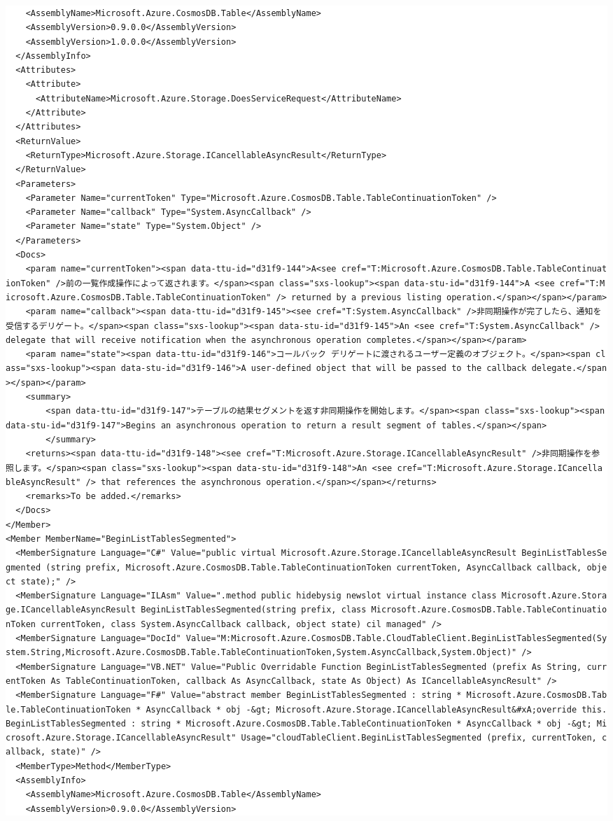         <AssemblyName>Microsoft.Azure.CosmosDB.Table</AssemblyName>
        <AssemblyVersion>0.9.0.0</AssemblyVersion>
        <AssemblyVersion>1.0.0.0</AssemblyVersion>
      </AssemblyInfo>
      <Attributes>
        <Attribute>
          <AttributeName>Microsoft.Azure.Storage.DoesServiceRequest</AttributeName>
        </Attribute>
      </Attributes>
      <ReturnValue>
        <ReturnType>Microsoft.Azure.Storage.ICancellableAsyncResult</ReturnType>
      </ReturnValue>
      <Parameters>
        <Parameter Name="currentToken" Type="Microsoft.Azure.CosmosDB.Table.TableContinuationToken" />
        <Parameter Name="callback" Type="System.AsyncCallback" />
        <Parameter Name="state" Type="System.Object" />
      </Parameters>
      <Docs>
        <param name="currentToken"><span data-ttu-id="d31f9-144">A<see cref="T:Microsoft.Azure.CosmosDB.Table.TableContinuationToken" />前の一覧作成操作によって返されます。</span><span class="sxs-lookup"><span data-stu-id="d31f9-144">A <see cref="T:Microsoft.Azure.CosmosDB.Table.TableContinuationToken" /> returned by a previous listing operation.</span></span></param>
        <param name="callback"><span data-ttu-id="d31f9-145"><see cref="T:System.AsyncCallback" />非同期操作が完了したら、通知を受信するデリゲート。</span><span class="sxs-lookup"><span data-stu-id="d31f9-145">An <see cref="T:System.AsyncCallback" /> delegate that will receive notification when the asynchronous operation completes.</span></span></param>
        <param name="state"><span data-ttu-id="d31f9-146">コールバック デリゲートに渡されるユーザー定義のオブジェクト。</span><span class="sxs-lookup"><span data-stu-id="d31f9-146">A user-defined object that will be passed to the callback delegate.</span></span></param>
        <summary>
            <span data-ttu-id="d31f9-147">テーブルの結果セグメントを返す非同期操作を開始します。</span><span class="sxs-lookup"><span data-stu-id="d31f9-147">Begins an asynchronous operation to return a result segment of tables.</span></span>
            </summary>
        <returns><span data-ttu-id="d31f9-148"><see cref="T:Microsoft.Azure.Storage.ICancellableAsyncResult" />非同期操作を参照します。</span><span class="sxs-lookup"><span data-stu-id="d31f9-148">An <see cref="T:Microsoft.Azure.Storage.ICancellableAsyncResult" /> that references the asynchronous operation.</span></span></returns>
        <remarks>To be added.</remarks>
      </Docs>
    </Member>
    <Member MemberName="BeginListTablesSegmented">
      <MemberSignature Language="C#" Value="public virtual Microsoft.Azure.Storage.ICancellableAsyncResult BeginListTablesSegmented (string prefix, Microsoft.Azure.CosmosDB.Table.TableContinuationToken currentToken, AsyncCallback callback, object state);" />
      <MemberSignature Language="ILAsm" Value=".method public hidebysig newslot virtual instance class Microsoft.Azure.Storage.ICancellableAsyncResult BeginListTablesSegmented(string prefix, class Microsoft.Azure.CosmosDB.Table.TableContinuationToken currentToken, class System.AsyncCallback callback, object state) cil managed" />
      <MemberSignature Language="DocId" Value="M:Microsoft.Azure.CosmosDB.Table.CloudTableClient.BeginListTablesSegmented(System.String,Microsoft.Azure.CosmosDB.Table.TableContinuationToken,System.AsyncCallback,System.Object)" />
      <MemberSignature Language="VB.NET" Value="Public Overridable Function BeginListTablesSegmented (prefix As String, currentToken As TableContinuationToken, callback As AsyncCallback, state As Object) As ICancellableAsyncResult" />
      <MemberSignature Language="F#" Value="abstract member BeginListTablesSegmented : string * Microsoft.Azure.CosmosDB.Table.TableContinuationToken * AsyncCallback * obj -&gt; Microsoft.Azure.Storage.ICancellableAsyncResult&#xA;override this.BeginListTablesSegmented : string * Microsoft.Azure.CosmosDB.Table.TableContinuationToken * AsyncCallback * obj -&gt; Microsoft.Azure.Storage.ICancellableAsyncResult" Usage="cloudTableClient.BeginListTablesSegmented (prefix, currentToken, callback, state)" />
      <MemberType>Method</MemberType>
      <AssemblyInfo>
        <AssemblyName>Microsoft.Azure.CosmosDB.Table</AssemblyName>
        <AssemblyVersion>0.9.0.0</AssemblyVersion>